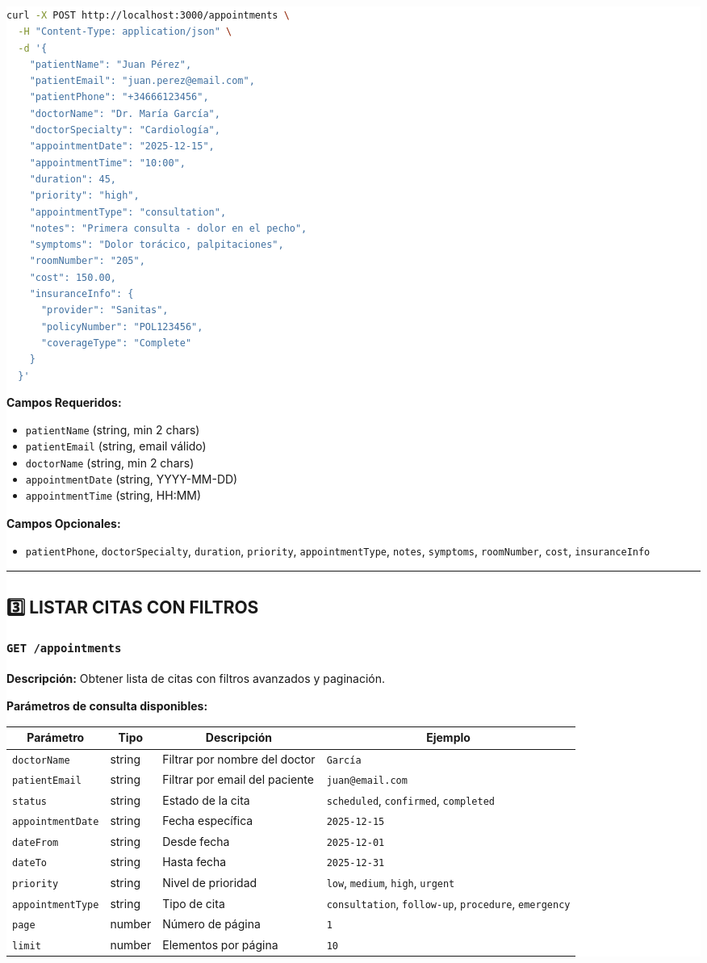 ```bash
curl -X POST http://localhost:3000/appointments \
  -H "Content-Type: application/json" \
  -d '{
    "patientName": "Juan Pérez",
    "patientEmail": "juan.perez@email.com",
    "patientPhone": "+34666123456",
    "doctorName": "Dr. María García",
    "doctorSpecialty": "Cardiología",
    "appointmentDate": "2025-12-15",
    "appointmentTime": "10:00",
    "duration": 45,
    "priority": "high",
    "appointmentType": "consultation",
    "notes": "Primera consulta - dolor en el pecho",
    "symptoms": "Dolor torácico, palpitaciones",
    "roomNumber": "205",
    "cost": 150.00,
    "insuranceInfo": {
      "provider": "Sanitas",
      "policyNumber": "POL123456",
      "coverageType": "Complete"
    }
  }'
```

**Campos Requeridos:**
- `patientName` (string, min 2 chars)
- `patientEmail` (string, email válido)
- `doctorName` (string, min 2 chars)
- `appointmentDate` (string, YYYY-MM-DD)
- `appointmentTime` (string, HH:MM)

**Campos Opcionales:**
- `patientPhone`, `doctorSpecialty`, `duration`, `priority`, `appointmentType`, `notes`, `symptoms`, `roomNumber`, `cost`, `insuranceInfo`

---

## 3️⃣ **LISTAR CITAS CON FILTROS**

### `GET /appointments`
**Descripción:** Obtener lista de citas con filtros avanzados y paginación.

**Parámetros de consulta disponibles:**

| Parámetro | Tipo | Descripción | Ejemplo |
|-----------|------|-------------|---------|
| `doctorName` | string | Filtrar por nombre del doctor | `García` |
| `patientEmail` | string | Filtrar por email del paciente | `juan@email.com` |
| `status` | string | Estado de la cita | `scheduled`, `confirmed`, `completed` |
| `appointmentDate` | string | Fecha específica | `2025-12-15` |
| `dateFrom` | string | Desde fecha | `2025-12-01` |
| `dateTo` | string | Hasta fecha | `2025-12-31` |
| `priority` | string | Nivel de prioridad | `low`, `medium`, `high`, `urgent` |
| `appointmentType` | string | Tipo de cita | `consultation`, `follow-up`, `procedure`, `emergency` |
| `page` | number | Número de página | `1` |
| `limit` | number | Elementos por página | `10` |